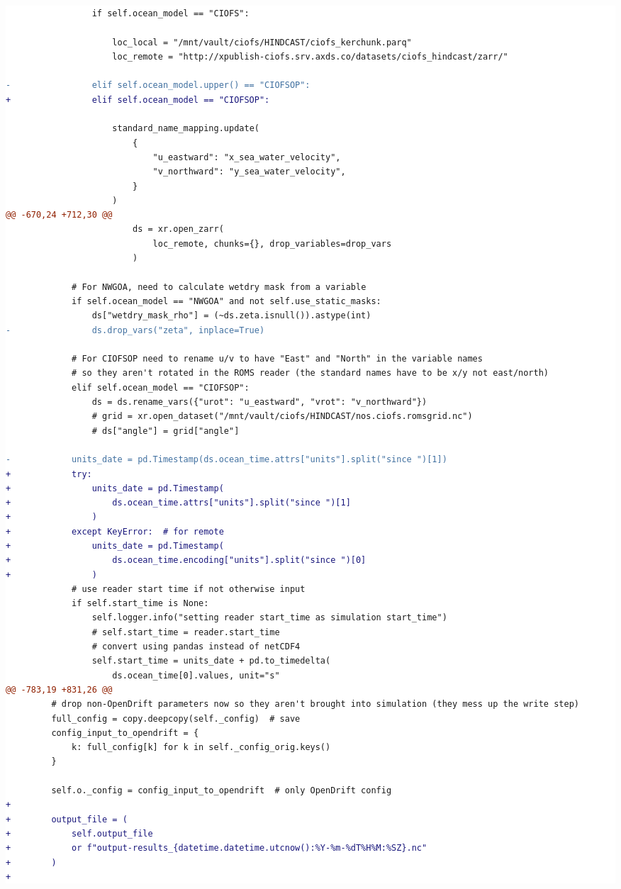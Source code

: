 ```diff
                 if self.ocean_model == "CIOFS":
 
                     loc_local = "/mnt/vault/ciofs/HINDCAST/ciofs_kerchunk.parq"
                     loc_remote = "http://xpublish-ciofs.srv.axds.co/datasets/ciofs_hindcast/zarr/"
 
-                elif self.ocean_model.upper() == "CIOFSOP":
+                elif self.ocean_model == "CIOFSOP":
 
                     standard_name_mapping.update(
                         {
                             "u_eastward": "x_sea_water_velocity",
                             "v_northward": "y_sea_water_velocity",
                         }
                     )
@@ -670,24 +712,30 @@
                         ds = xr.open_zarr(
                             loc_remote, chunks={}, drop_variables=drop_vars
                         )
 
             # For NWGOA, need to calculate wetdry mask from a variable
             if self.ocean_model == "NWGOA" and not self.use_static_masks:
                 ds["wetdry_mask_rho"] = (~ds.zeta.isnull()).astype(int)
-                ds.drop_vars("zeta", inplace=True)
 
             # For CIOFSOP need to rename u/v to have "East" and "North" in the variable names
             # so they aren't rotated in the ROMS reader (the standard names have to be x/y not east/north)
             elif self.ocean_model == "CIOFSOP":
                 ds = ds.rename_vars({"urot": "u_eastward", "vrot": "v_northward"})
                 # grid = xr.open_dataset("/mnt/vault/ciofs/HINDCAST/nos.ciofs.romsgrid.nc")
                 # ds["angle"] = grid["angle"]
 
-            units_date = pd.Timestamp(ds.ocean_time.attrs["units"].split("since ")[1])
+            try:
+                units_date = pd.Timestamp(
+                    ds.ocean_time.attrs["units"].split("since ")[1]
+                )
+            except KeyError:  # for remote
+                units_date = pd.Timestamp(
+                    ds.ocean_time.encoding["units"].split("since ")[0]
+                )
             # use reader start time if not otherwise input
             if self.start_time is None:
                 self.logger.info("setting reader start_time as simulation start_time")
                 # self.start_time = reader.start_time
                 # convert using pandas instead of netCDF4
                 self.start_time = units_date + pd.to_timedelta(
                     ds.ocean_time[0].values, unit="s"
@@ -783,19 +831,26 @@
         # drop non-OpenDrift parameters now so they aren't brought into simulation (they mess up the write step)
         full_config = copy.deepcopy(self._config)  # save
         config_input_to_opendrift = {
             k: full_config[k] for k in self._config_orig.keys()
         }
 
         self.o._config = config_input_to_opendrift  # only OpenDrift config
+
+        output_file = (
+            self.output_file
+            or f"output-results_{datetime.datetime.utcnow():%Y-%m-%dT%H%M:%SZ}.nc"
+        )
+
```
